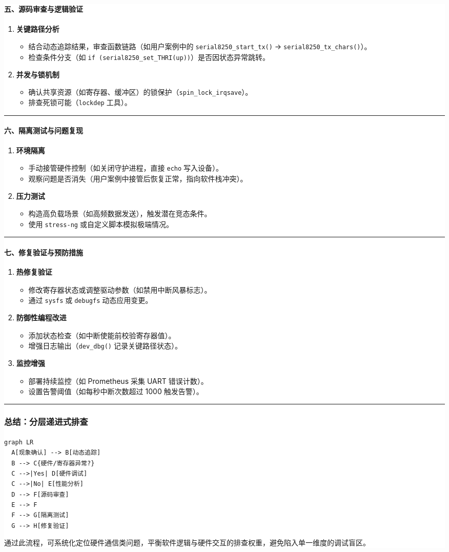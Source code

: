 #### **五、源码审查与逻辑验证**
1. **关键路径分析**  
   - 结合动态追踪结果，审查函数链路（如用户案例中的 `serial8250_start_tx()` → `serial8250_tx_chars()`）。  
   - 检查条件分支（如 `if (serial8250_set_THRI(up))`）是否因状态异常跳转。

2. **并发与锁机制**  
   - 确认共享资源（如寄存器、缓冲区）的锁保护（`spin_lock_irqsave`）。  
   - 排查死锁可能（`lockdep` 工具）。

---

#### **六、隔离测试与问题复现**
1. **环境隔离**  
   - 手动接管硬件控制（如关闭守护进程，直接 `echo` 写入设备）。  
   - 观察问题是否消失（用户案例中接管后恢复正常，指向软件栈冲突）。

2. **压力测试**  
   - 构造高负载场景（如高频数据发送），触发潜在竞态条件。  
   - 使用 `stress-ng` 或自定义脚本模拟极端情况。

---

#### **七、修复验证与预防措施**
1. **热修复验证**  
   - 修改寄存器状态或调整驱动参数（如禁用中断风暴标志）。  
   - 通过 `sysfs` 或 `debugfs` 动态应用变更。

2. **防御性编程改进**  
   - 添加状态检查（如中断使能前校验寄存器值）。  
   - 增强日志输出（`dev_dbg()` 记录关键路径状态）。

3. **监控增强**  
   - 部署持续监控（如 Prometheus 采集 UART 错误计数）。  
   - 设置告警阈值（如每秒中断次数超过 1000 触发告警）。

---

### **总结：分层递进式排查**
```mermaid
graph LR
  A[现象确认] --> B[动态追踪]
  B --> C{硬件/寄存器异常?}
  C -->|Yes| D[硬件调试]
  C -->|No| E[性能分析]
  D --> F[源码审查]
  E --> F
  F --> G[隔离测试]
  G --> H[修复验证]
```

通过此流程，可系统化定位硬件通信类问题，平衡软件逻辑与硬件交互的排查权重，避免陷入单一维度的调试盲区。
